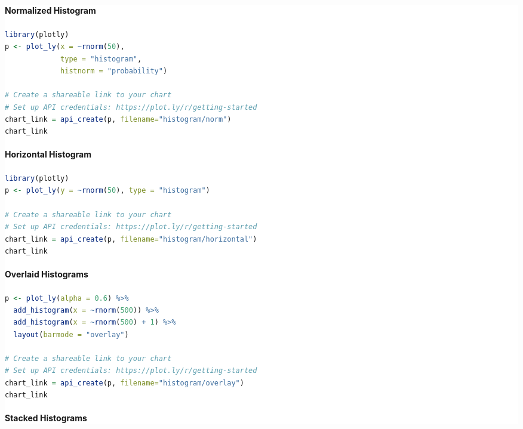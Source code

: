 <iframe src="https://plot.ly/~RPlotBot/5090.embed" width="800" height="600" id="igraph" scrolling="no" seamless="seamless" frameBorder="0"> </iframe>

#### Normalized Histogram


```r
library(plotly)
p <- plot_ly(x = ~rnorm(50),
             type = "histogram",
             histnorm = "probability")

# Create a shareable link to your chart
# Set up API credentials: https://plot.ly/r/getting-started
chart_link = api_create(p, filename="histogram/norm")
chart_link
```

<iframe src="https://plot.ly/~RPlotBot/5092.embed" width="800" height="600" id="igraph" scrolling="no" seamless="seamless" frameBorder="0"> </iframe>

#### Horizontal Histogram


```r
library(plotly)
p <- plot_ly(y = ~rnorm(50), type = "histogram")

# Create a shareable link to your chart
# Set up API credentials: https://plot.ly/r/getting-started
chart_link = api_create(p, filename="histogram/horizontal")
chart_link
```

<iframe src="https://plot.ly/~RPlotBot/5094.embed" width="800" height="600" id="igraph" scrolling="no" seamless="seamless" frameBorder="0"> </iframe>

#### Overlaid Histograms


```r
p <- plot_ly(alpha = 0.6) %>%
  add_histogram(x = ~rnorm(500)) %>%
  add_histogram(x = ~rnorm(500) + 1) %>%
  layout(barmode = "overlay")

# Create a shareable link to your chart
# Set up API credentials: https://plot.ly/r/getting-started
chart_link = api_create(p, filename="histogram/overlay")
chart_link
```

<iframe src="https://plot.ly/~RPlotBot/5096.embed" width="800" height="600" id="igraph" scrolling="no" seamless="seamless" frameBorder="0"> </iframe>

#### Stacked Histograms
